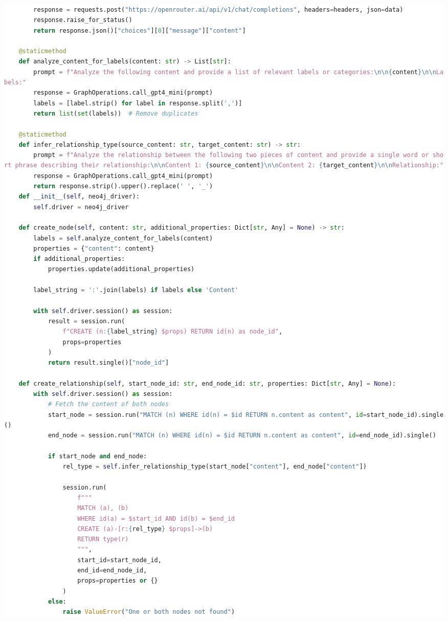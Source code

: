 ```python
        response = requests.post("https://openrouter.ai/api/v1/chat/completions", headers=headers, json=data)
        response.raise_for_status()
        return response.json()["choices"][0]["message"]["content"]

    @staticmethod
    def analyze_content_for_labels(content: str) -> List[str]:
        prompt = f"Analyze the following content and provide a list of relevant labels or categories:\n\n{content}\n\nLabels:"
        response = GraphOperations.call_gpt4_mini(prompt)
        labels = [label.strip() for label in response.split(',')]
        return list(set(labels))  # Remove duplicates

    @staticmethod
    def infer_relationship_type(source_content: str, target_content: str) -> str:
        prompt = f"Analyze the relationship between the following two pieces of content and provide a single word or short phrase describing their relationship:\n\nContent 1: {source_content}\n\nContent 2: {target_content}\n\nRelationship:"
        response = GraphOperations.call_gpt4_mini(prompt)
        return response.strip().upper().replace(' ', '_')
    def __init__(self, neo4j_driver):
        self.driver = neo4j_driver

    def create_node(self, content: str, additional_properties: Dict[str, Any] = None) -> str:
        labels = self.analyze_content_for_labels(content)
        properties = {"content": content}
        if additional_properties:
            properties.update(additional_properties)
        
        label_string = ':'.join(labels) if labels else 'Content'
        
        with self.driver.session() as session:
            result = session.run(
                f"CREATE (n:{label_string} $props) RETURN id(n) as node_id",
                props=properties
            )
            return result.single()["node_id"]

    def create_relationship(self, start_node_id: str, end_node_id: str, properties: Dict[str, Any] = None):
        with self.driver.session() as session:
            # Fetch the content of both nodes
            start_node = session.run("MATCH (n) WHERE id(n) = $id RETURN n.content as content", id=start_node_id).single()
            end_node = session.run("MATCH (n) WHERE id(n) = $id RETURN n.content as content", id=end_node_id).single()
            
            if start_node and end_node:
                rel_type = self.infer_relationship_type(start_node["content"], end_node["content"])
                
                session.run(
                    f"""
                    MATCH (a), (b)
                    WHERE id(a) = $start_id AND id(b) = $end_id
                    CREATE (a)-[r:{rel_type} $props]->(b)
                    RETURN type(r)
                    """,
                    start_id=start_node_id,
                    end_id=end_node_id,
                    props=properties or {}
                )
            else:
                raise ValueError("One or both nodes not found")
```